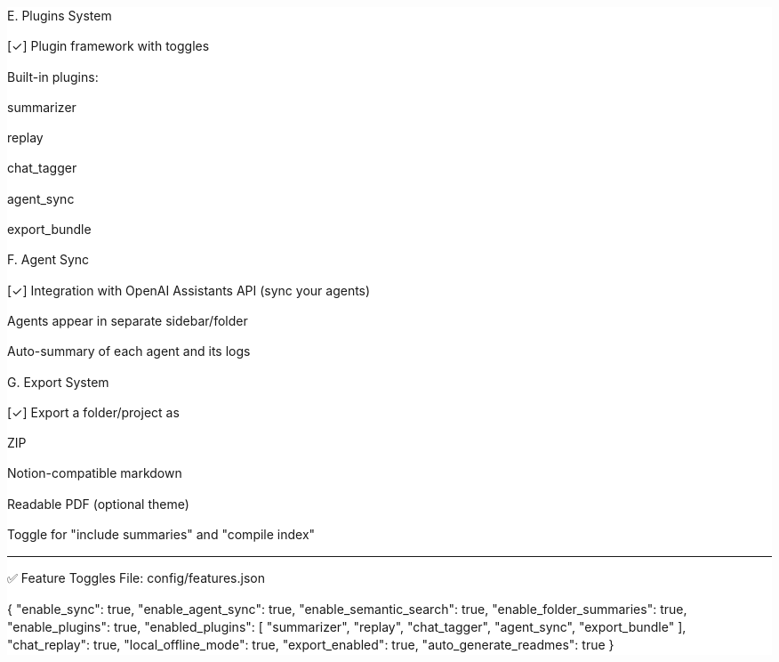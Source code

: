 
E. Plugins System

[✓] Plugin framework with toggles

Built-in plugins:

summarizer

replay

chat_tagger

agent_sync

export_bundle



F. Agent Sync

[✓] Integration with OpenAI Assistants API (sync your agents)

Agents appear in separate sidebar/folder

Auto-summary of each agent and its logs


G. Export System

[✓] Export a folder/project as

ZIP

Notion-compatible markdown

Readable PDF (optional theme)


Toggle for "include summaries" and "compile index"



---

✅ Feature Toggles File: config/features.json

{
  "enable_sync": true,
  "enable_agent_sync": true,
  "enable_semantic_search": true,
  "enable_folder_summaries": true,
  "enable_plugins": true,
  "enabled_plugins": [
    "summarizer",
    "replay",
    "chat_tagger",
    "agent_sync",
    "export_bundle"
  ],
  "chat_replay": true,
  "local_offline_mode": true,
  "export_enabled": true,
  "auto_generate_readmes": true
}
